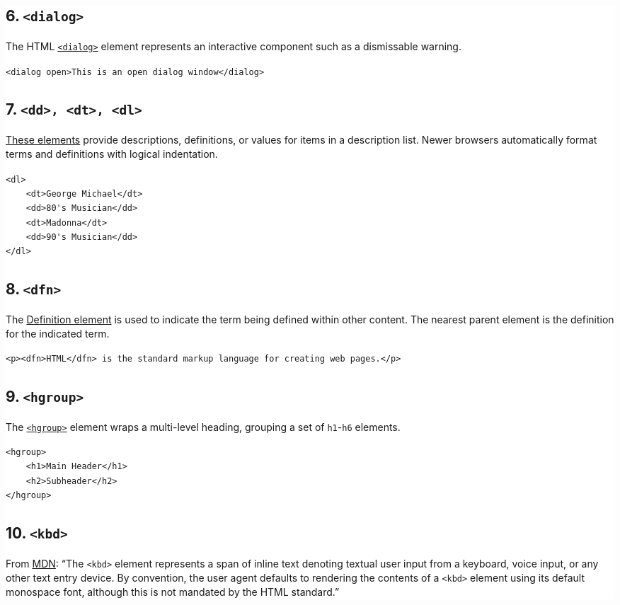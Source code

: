 ## 6. `<dialog>`

The HTML [`<dialog>`](https://developer.mozilla.org/en-US/docs/Web/HTML/Element/dialog) element represents an interactive component such as a dismissable warning.

```
<dialog open>This is an open dialog window</dialog>
```

## 7. `<dd>, <dt>, <dl>`

[These elements](https://developer.mozilla.org/en-US/docs/Web/HTML/Element/dd) provide descriptions, definitions, or values for items in a description list. Newer browsers automatically format terms and definitions with logical indentation.

```
<dl>
    <dt>George Michael</dt>
    <dd>80's Musician</dd>
    <dt>Madonna</dt>
    <dd>90's Musician</dd>
</dl>
```

## 8. `<dfn>`

The [Definition element](https://developer.mozilla.org/en-US/docs/Web/HTML/Element/dfn) is used to indicate the term being defined within other content. The nearest parent element is the definition for the indicated term.

```
<p><dfn>HTML</dfn> is the standard markup language for creating web pages.</p>
```

## 9. `<hgroup>`

The [`<hgroup>`](https://developer.mozilla.org/en-US/docs/Web/HTML/Element/hgroup) element wraps a multi-level heading, grouping a set of `h1`-`h6` elements.

```
<hgroup>
    <h1>Main Header</h1>
    <h2>Subheader</h2>
</hgroup>
```

## 10. `<kbd>`

From [MDN](https://developer.mozilla.org/en-US/docs/Web/HTML/Element/kbd): “The `<kbd>` element represents a span of inline text denoting textual user input from a keyboard, voice input, or any other text entry device. By convention, the user agent defaults to rendering the contents of a `<kbd>` element using its default monospace font, although this is not mandated by the HTML standard.”
